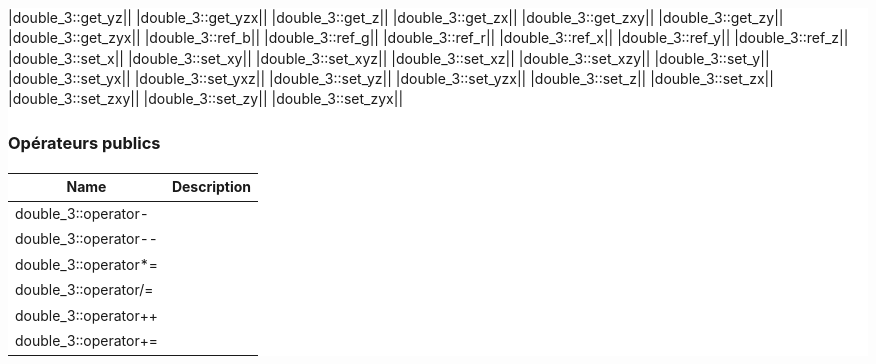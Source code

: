 |double_3::get_yz||
|double_3::get_yzx||
|double_3::get_z||
|double_3::get_zx||
|double_3::get_zxy||
|double_3::get_zy||
|double_3::get_zyx||
|double_3::ref_b||
|double_3::ref_g||
|double_3::ref_r||
|double_3::ref_x||
|double_3::ref_y||
|double_3::ref_z||
|double_3::set_x||
|double_3::set_xy||
|double_3::set_xyz||
|double_3::set_xz||
|double_3::set_xzy||
|double_3::set_y||
|double_3::set_yx||
|double_3::set_yxz||
|double_3::set_yz||
|double_3::set_yzx||
|double_3::set_z||
|double_3::set_zx||
|double_3::set_zxy||
|double_3::set_zy||
|double_3::set_zyx||

### <a name="public-operators"></a>Op&#233;rateurs publics

|Name|Description|
|----------|-----------------|
|double_3::operator-||
|double_3::operator--||
|double_3::operator*=||
|double_3::operator/=||
|double_3::operator++||
|double_3::operator+=||